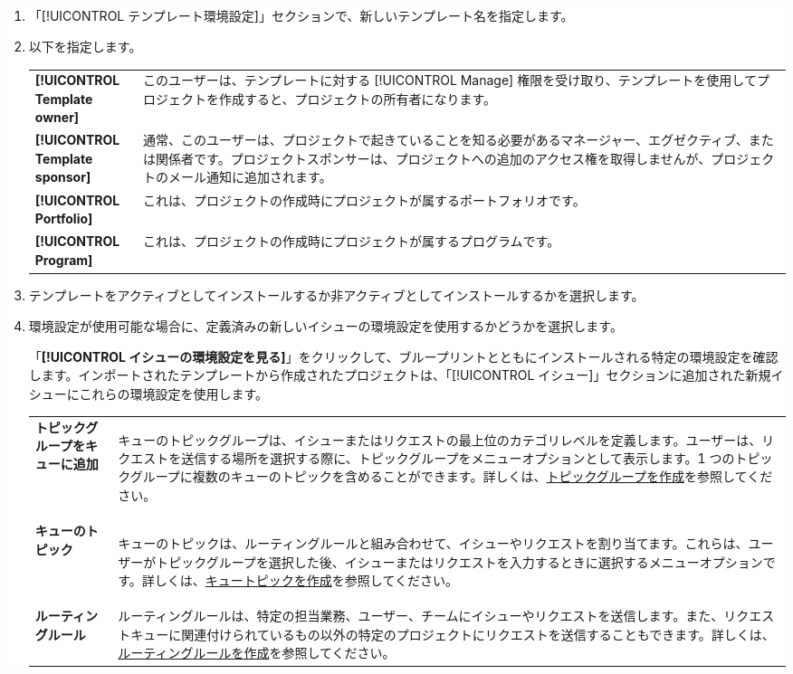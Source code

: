 1. 「[!UICONTROL テンプレート環境設定]」セクションで、新しいテンプレート名を指定します。
1. 以下を指定します。

   <table style="table-layout:auto">
    <tr>
        <td><strong>[!UICONTROL Template owner]<strong></td>
        <td>このユーザーは、テンプレートに対する [!UICONTROL Manage] 権限を受け取り、テンプレートを使用してプロジェクトを作成すると、プロジェクトの所有者になります。</td>
    </tr>
    <tr>
        <td><strong>[!UICONTROL Template sponsor]</strong></td>
        <td>通常、このユーザーは、プロジェクトで起きていることを知る必要があるマネージャー、エグゼクティブ、または関係者です。プロジェクトスポンサーは、プロジェクトへの追加のアクセス権を取得しませんが、プロジェクトのメール通知に追加されます。</td>
    </tr>
    <tr>
        <td><strong>[!UICONTROL Portfolio]</strong></td>
        <td>これは、プロジェクトの作成時にプロジェクトが属するポートフォリオです。</td>
    </tr>
    <tr>
        <td><strong>[!UICONTROL Program]</strong></td>
        <td>これは、プロジェクトの作成時にプロジェクトが属するプログラムです。</td>
    </tr>
   </table>

1. テンプレートをアクティブとしてインストールするか非アクティブとしてインストールするかを選択します。
1. 環境設定が使用可能な場合に、定義済みの新しいイシューの環境設定を使用するかどうかを選択します。

   「**[!UICONTROL イシューの環境設定を見る]**」をクリックして、ブループリントとともにインストールされる特定の環境設定を確認します。インポートされたテンプレートから作成されたプロジェクトは、「[!UICONTROL イシュー]」セクションに追加された新規イシューにこれらの環境設定を使用します。

   <table style="table-layout:auto"> 
    <col> 
    <col> 
    <tbody> 
     <tr> 
      <td role="rowheader"><strong>トピックグループをキューに追加</strong></td> 
      <td> <p>キューのトピックグループは、イシューまたはリクエストの最上位のカテゴリレベルを定義します。ユーザーは、リクエストを送信する場所を選択する際に、トピックグループをメニューオプションとして表示します。1 つのトピックグループに複数のキューのトピックを含めることができます。詳しくは、<a href="../../manage-work/requests/create-and-manage-request-queues/create-topic-groups.md" class="MCXref xref">トピックグループを作成</a>を参照してください。 </p> </td> 
     </tr> 
     <tr> 
      <td role="rowheader"><strong>キューのトピック</strong></td> 
      <td> <p>キューのトピックは、ルーティングルールと組み合わせて、イシューやリクエストを割り当てます。これらは、ユーザーがトピックグループを選択した後、イシューまたはリクエストを入力するときに選択するメニューオプションです。詳しくは、<a href="../../manage-work/requests/create-and-manage-request-queues/create-queue-topics.md" class="MCXref xref">キュートピックを作成</a>を参照してください。 </p> </td> 
     </tr> 
     <tr> 
      <td role="rowheader"><strong>ルーティングルール</strong></td> 
      <td>ルーティングルールは、特定の担当業務、ユーザー、チームにイシューやリクエストを送信します。また、リクエストキューに関連付けられているもの以外の特定のプロジェクトにリクエストを送信することもできます。詳しくは、<a href="../../manage-work/requests/create-and-manage-request-queues/create-routing-rules.md" class="MCXref xref">ルーティングルールを作成</a>を参照してください。 </td> 
     </tr> 
    </tbody> 
   </table>
